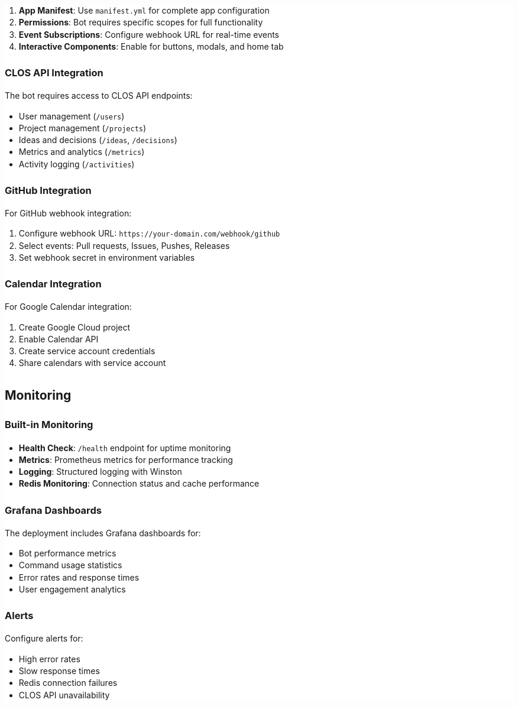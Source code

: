 1. **App Manifest**: Use `manifest.yml` for complete app configuration
2. **Permissions**: Bot requires specific scopes for full functionality
3. **Event Subscriptions**: Configure webhook URL for real-time events
4. **Interactive Components**: Enable for buttons, modals, and home tab

### CLOS API Integration

The bot requires access to CLOS API endpoints:
- User management (`/users`)
- Project management (`/projects`) 
- Ideas and decisions (`/ideas`, `/decisions`)
- Metrics and analytics (`/metrics`)
- Activity logging (`/activities`)

### GitHub Integration

For GitHub webhook integration:
1. Configure webhook URL: `https://your-domain.com/webhook/github`
2. Select events: Pull requests, Issues, Pushes, Releases
3. Set webhook secret in environment variables

### Calendar Integration

For Google Calendar integration:
1. Create Google Cloud project
2. Enable Calendar API
3. Create service account credentials
4. Share calendars with service account

## Monitoring

### Built-in Monitoring

- **Health Check**: `/health` endpoint for uptime monitoring
- **Metrics**: Prometheus metrics for performance tracking
- **Logging**: Structured logging with Winston
- **Redis Monitoring**: Connection status and cache performance

### Grafana Dashboards

The deployment includes Grafana dashboards for:
- Bot performance metrics
- Command usage statistics  
- Error rates and response times
- User engagement analytics

### Alerts

Configure alerts for:
- High error rates
- Slow response times
- Redis connection failures
- CLOS API unavailability
